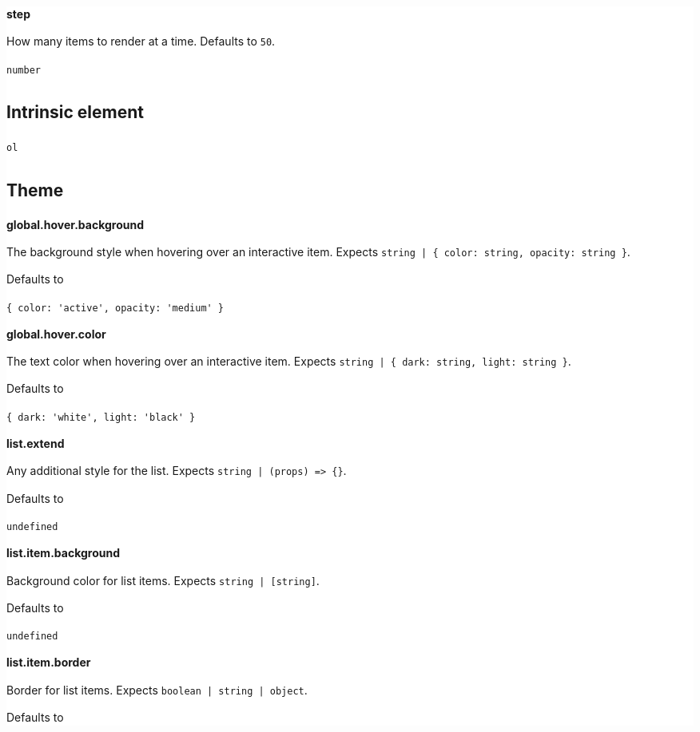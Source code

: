 **step**

How many items to render at a time. Defaults to `50`.

```
number
```
  
## Intrinsic element

```
ol
```
## Theme
  
**global.hover.background**

The background style when hovering over an interactive item. Expects `string | { color: string, opacity: string }`.

Defaults to

```
{ color: 'active', opacity: 'medium' }
```

**global.hover.color**

The text color when hovering over an interactive item. Expects `string | { dark: string, light: string }`.

Defaults to

```
{ dark: 'white', light: 'black' }
```

**list.extend**

Any additional style for the list. Expects `string | (props) => {}`.

Defaults to

```
undefined
```

**list.item.background**

Background color for list items. Expects `string | [string]`.

Defaults to

```
undefined
```

**list.item.border**

Border for list items. Expects `boolean | string | object`.

Defaults to
